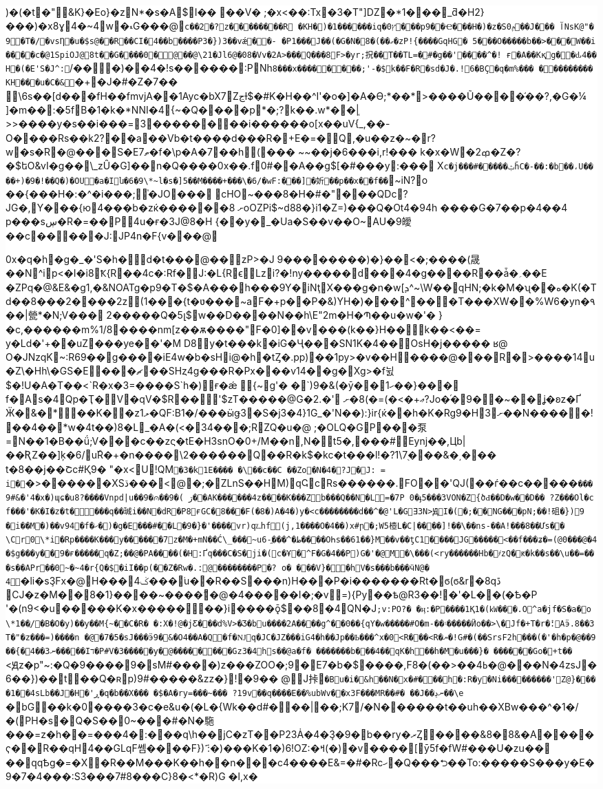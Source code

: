 ) �(�t�"&K}�Eo}�zN\*�s�A$Ӏ�� ��V� ;�x<��:Tx�3�T"]Ǳ␜�\*1���╀\_ƌ�H2}���)�x8ɣ4�~4w�ޑG�� �@`c� �2�?z��������R  �KH�) �1������iq�ץ0���p9��Ҽ���H�)�z�Sݦ0��J���
آNsK@"�9�T�/�vsȠ�u�$s@��R��CI�4��b����P3�})3��vǽ� �- �P1���J��(�G�N�8�(��ގ�zP!{����GqHG� 5���O�����b��>���W��i����c�@1Sp iOJ@8t��G����0�@��@\21�Ϳl6@�08�Vv�2A>���Q���8F>�yr;拀��T��TL=�#�g��'����^�! ғ�A��Kқg��ԃ4��H�(�E'S�J^:`/���)��4�!s������:PNh`8� ��x��������;'-�$k��F�R�sd�J�.!6�BÇ�q�m%��� ���������KH���u�C�&`�+�J�#�Z�7�� \6s��[d���fH��fmvjA��1Ayc�b X7Zڃƚ$�#K�H��^I'�o�]�A�ϴ;\*��\*>����Ũ�� ��֬��?,�G�¼ ]�m��:�5fB�1�k�\*NNI�؝4{~�Q����p\*�;?k��.w\*��|֤>>����y�s��i���=3��������i������o[x��uV{\_,��-O����Rs��k2?��a��Vb�t����d���R�+E�=�Q,�u��z�~�r?
w�s�֔R�@���S�E7ތ�f�\p�A�7��h(���
 ~~��j�6���i,r!���
k�x�W�ߘ߲2� Z�?�$եO&vI�g��\_zȖ�G]��n�Q����0x��.f0#��A��g$\[�#���y:��� X`c�j���#�����ݑȟC�-��:�b��،U����+)�9�!��Q�)�OU�a�Iն�6�9\*~l�s�]5��M����+���\�6/�wF:���]�妡��p��x��f��`~iN?o ��{���H�:�^�i���;֓�JO���
cHO~���8�H�#� "���QDc?JG�,Y���{ю4���b�zќ������ށ
8oOZPi$~d88�}i1�Z=) ���Q�Ot4�94h ����G�7��p�4��4
p���sڛ�R�=��P4u�ғ�3J@8�H
{��y�\_�Ua�S��v��O~AU�9皧��c�����J:⓷JP 4 n�F{v���@
 
 0x�q�h�g�\_�'S�h�d�t���@��zP>�J 9��������)�}��<�;����(晟��N^ip<�I�i8Ҟ{R��4c�:Rf�J:�L{RϵLzi?�!ny�����d���4�g����R��ǡ�؍� �E �ZPq�@&E&�g1,�&NOATg�p9�T�$�A���h���9Y�iNţX���g�n�w[ܕ^~\W��qHN;�k�M�ʯ��ە�K(�Td��8���2����2z(1���{t�ʋ���~aF�+p��P�&)YH�)���^���T���XW��%W6�yn�٩��|甇\*�N;V��� 2�����Q�5լ$w��D����N��h\E"2m�H�Պ��u�w�'� }�c,������m%1\/8����nm[z��ѫ����"F�0]��v���(k��}H��k��<��=
y�Ld�'+��uZ���ye��'�M
D8y�t���k�iG�Ҷ���SN1K�4��OsH�j�����
ʁ@
O�JNzqK~:R69��g����iE4w�b�sHi@�h�tȤ�.pp)��1py>�v��H����@���R�>� ��� 1׭4u�Z\�Hh\�GS�E���ޗ��SHȥ4 g� ��R�Px���v14��g�Xg>�f뉤$�!U�A�T��<`R�x�3=����S` h�)ғ�ǽ {~g'� �`)9�&(�ӯ��ހ 1��}� ��
f�As�4Qp�Ҭ�V�qV�$R��޵'$zT�����@G�ޢ+�>�)=�)8�ށ
'�.2?Jo�֝�9��~��ʝ�ʚz�Ґ Ӝ�߭&�\*��K��z1ލ�QF:B1�/���ӹǥ3�S�j 3�4}1G\_�'N��):}ir{ќ� �h�K�Rg9�H3ށ֐��N�����!��4� �\*w�4t��)8�L\_�A�(<�3֐��4�;RZQ�u�@
;�OLQ�GP���泵=N��1�B��ǘ;V���c��zς�tE�H3snO�0+/M��n,N�t5�,���#Eyǌ��,Цb|��ƦZ��]ķ�6/uۜR�+�n����\2����̀��Q��R�k$�kc�t���l!�?1\7֭���&�͵���
t�8��j��Շc#Қ9� "�x<U!QM` �3�k1E���� �\��c��C
 ��Zo�N�4�?J�J:
=i�`�>������XSڌ���<@� ;�ZLnS��HM)qҀcRs������.FO��'QJ(��ѓ��c�����`���9#&�'4�x�)պɕ�u8?����Vnpd|u��9�⩀��9�(
ڗ��AK����� �4 z����K���Z b���Q��N�L=�7P 0�ֈ5�� � 3VON�Z{ծԀ��D�w��D��
?Z���Ol�cf���'�K�I�z�t�޴��� q��瑊 i��N�dR�P 8ғGC�8���F(�8�)A�4�)y�<c�� ������d��^�@'L�GƎ3N>ԬI�(�;��NG���pN;��!砠�})9�i��M�)��v94�f�ހ�) �g�E���#��L�9�}�'����vr)q؊hf(j,1����O�4��)x#ր�;W5㯛L�C|����]!��\��ns-��A!���8��Ưs��\Cr0\*i�R p����K���y������7z�M�+mN��Ć\_��� ~uط� ^���֦-6����OҺs��61��}M��v��ƫC1����JG�����<��f���ʑ�=(@0���@�4�$g���y��9�ғ��� ��q�Z;��@�PA����(�H:Ґq���C�S�ׯji�(c�Ұ�^F�G�4��P )G�'�@M�\���(<ry������Hb�҂zQ�ԟ� k��s؜��\u��=���s�� APr��0~�~4�r{Q�$�iI��p(��Z �Rw�.:@��������P�?
ο� ���V}��hV�s���b���ӵN@�4`�li�sҘFx�@H���┯4ݢ���֔u��R��S���n)H���P�i�������Rt�ϭ(ϭ&r�8qڐ
CJ�z�M��8�1}����~����ۖ�@�4�����I�;�v=){Py��ҍ@R3��!�'�L��(�Ҍ�P '�(n9<�u�����K�x�������}i����ǭ$��8�4QN�J`;v:PO?� �ӊ:�P����1Қ1�(㎾��� .O^a�jf�S�a�o\*1��ֻ/�B�O�y)��y��M{~��C�R� �:X�!@�jƸ� ��d%V>�Ʒ�bu����2A����g^��0��{qY�w�����#O�m-��۽�����Ӥo��>\�Jf�+T�r�݊:Aӭ.8��3T�"�z���=)����n �@�7�5�sJ���ӭ9�&�O4��A�Q֐�f�Ǌq�JC�JZ���iG4�h��J p��Ҍ���^x�0<R���<R�ޔ�!G#�(��SrsF2h���(�'�h�p�@��9��{�4 ��3ނ�����Iד�P#V�3�����y�@��������Gz3�4hs��@a�f� ���� ���b���4��qK�h��h�M�u� ��}�
������ Go� +t��`<Ԭz�p"~:�Q�9����9�sM#����)z���ZOO�;9�E7�b�$����,Fߕ4��<��)�8�@ ���N�4 zsJ�6��}) ��t��Q�ʀp)9#�����&zz� }!�9��
׃@ J 挊`�Bu�i�&h��N� x�#���h�:R�y�Ni���������'Z@}����1��4sLb��J�H�'ڕ�q�b��X���
�$�A�ry=���~��� ?19v��q����E��%ubWv��x3F���MR��#�
��J��ނڍ��\e`�bG��k�0����3�c�e&u�(�L�{Wk��d#���|��;K7/�N������t��uh��XBw���^�1�/
�(PH�s�Q�S��0~��񎵦�#�N�駞���=z�h��=���4�:���q\h��jC�zT��P23Ȧ�4�Ҙ�9�b��ry�ރȤ����&8�8&�A⍹����ҁ��R��qH4��GLqF쎔 ����F})
:҃�)���K�1�)6!OZ:�ߞ(�)�vٕ����[ӯ5f�fW#�� �U�zս�� ��ԛqҌg�=�X�R��M ���K��h��n���c4��� �E&=�#�Rcހ�Q���⮌��To:�����S���y�E�9�7�4���:S3���7#8���C}8�<\*�R)G �l,x�